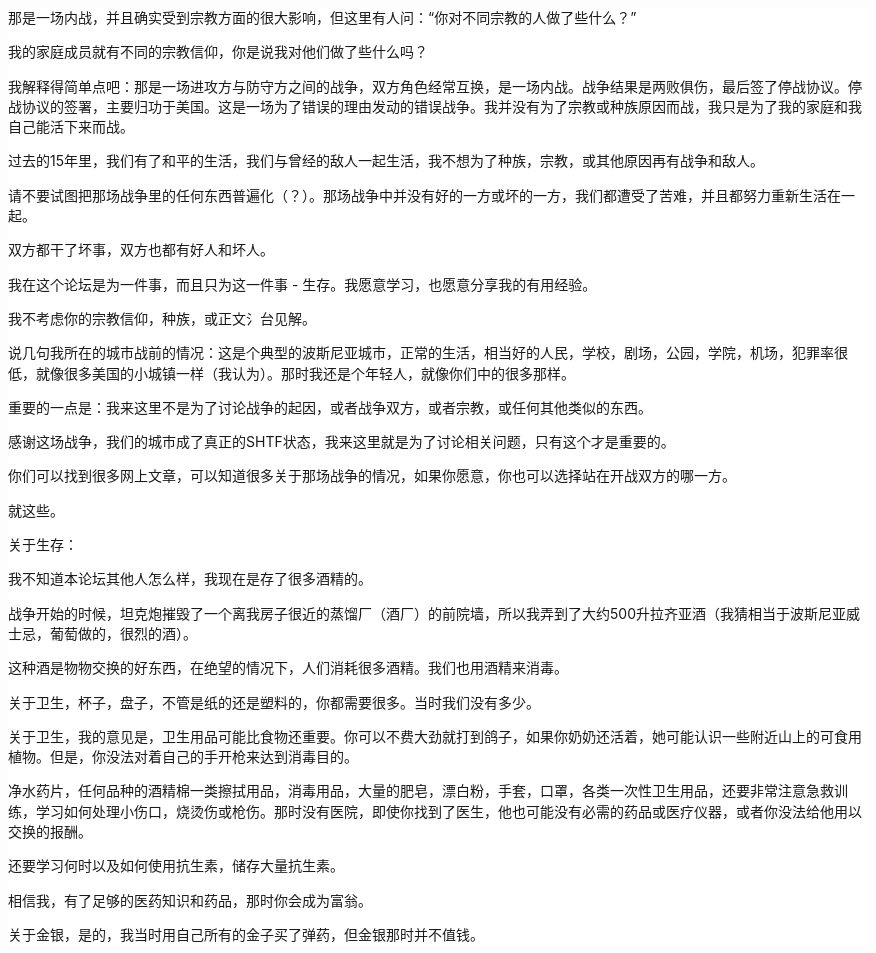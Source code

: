 那是一场内战，并且确实受到宗教方面的很大影响，但这里有人问：“你对不同宗教的人做了些什么？”


我的家庭成员就有不同的宗教信仰，你是说我对他们做了些什么吗？


我解释得简单点吧：那是一场进攻方与防守方之间的战争，双方角色经常互换，是一场内战。战争结果是两败俱伤，最后签了停战协议。停战协议的签署，主要归功于美国。这是一场为了错误的理由发动的错误战争。我并没有为了宗教或种族原因而战，我只是为了我的家庭和我自己能活下来而战。


过去的15年里，我们有了和平的生活，我们与曾经的敌人一起生活，我不想为了种族，宗教，或其他原因再有战争和敌人。


请不要试图把那场战争里的任何东西普遍化（？）。那场战争中并没有好的一方或坏的一方，我们都遭受了苦难，并且都努力重新生活在一起。


双方都干了坏事，双方也都有好人和坏人。


我在这个论坛是为一件事，而且只为这一件事 - 生存。我愿意学习，也愿意分享我的有用经验。


我不考虑你的宗教信仰，种族，或正文氵台见解。


说几句我所在的城市战前的情况：这是个典型的波斯尼亚城市，正常的生活，相当好的人民，学校，剧场，公园，学院，机场，犯罪率很低，就像很多美国的小城镇一样（我认为）。那时我还是个年轻人，就像你们中的很多那样。


重要的一点是：我来这里不是为了讨论战争的起因，或者战争双方，或者宗教，或任何其他类似的东西。


感谢这场战争，我们的城市成了真正的SHTF状态，我来这里就是为了讨论相关问题，只有这个才是重要的。


你们可以找到很多网上文章，可以知道很多关于那场战争的情况，如果你愿意，你也可以选择站在开战双方的哪一方。


就这些。


关于生存：


我不知道本论坛其他人怎么样，我现在是存了很多酒精的。


战争开始的时候，坦克炮摧毁了一个离我房子很近的蒸馏厂（酒厂）的前院墙，所以我弄到了大约500升拉齐亚酒（我猜相当于波斯尼亚威士忌，葡萄做的，很烈的酒）。


这种酒是物物交换的好东西，在绝望的情况下，人们消耗很多酒精。我们也用酒精来消毒。


关于卫生，杯子，盘子，不管是纸的还是塑料的，你都需要很多。当时我们没有多少。


关于卫生，我的意见是，卫生用品可能比食物还重要。你可以不费大劲就打到鸽子，如果你奶奶还活着，她可能认识一些附近山上的可食用植物。但是，你没法对着自己的手开枪来达到消毒目的。


净水药片，任何品种的酒精棉一类擦拭用品，消毒用品，大量的肥皂，漂白粉，手套，口罩，各类一次性卫生用品，还要非常注意急救训练，学习如何处理小伤口，烧烫伤或枪伤。那时没有医院，即使你找到了医生，他也可能没有必需的药品或医疗仪器，或者你没法给他用以交换的报酬。


还要学习何时以及如何使用抗生素，储存大量抗生素。


相信我，有了足够的医药知识和药品，那时你会成为富翁。


关于金银，是的，我当时用自己所有的金子买了弹药，但金银那时并不值钱。
